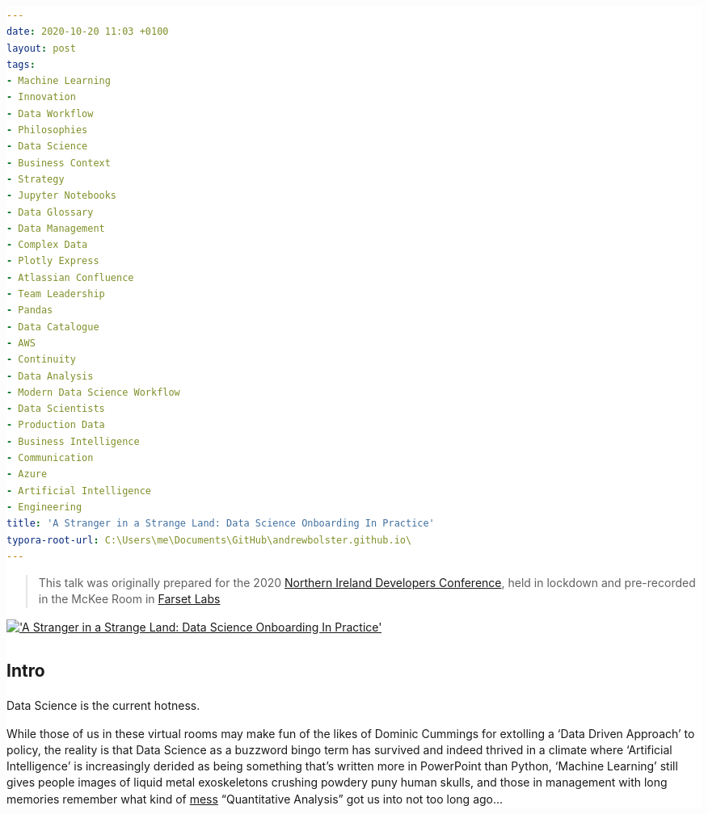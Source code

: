 ```yaml
---
date: 2020-10-20 11:03 +0100
layout: post
tags:
- Machine Learning
- Innovation
- Data Workflow
- Philosophies
- Data Science
- Business Context
- Strategy
- Jupyter Notebooks
- Data Glossary
- Data Management
- Complex Data
- Plotly Express
- Atlassian Confluence
- Team Leadership
- Pandas
- Data Catalogue
- AWS
- Continuity
- Data Analysis
- Modern Data Science Workflow
- Data Scientists
- Production Data
- Business Intelligence
- Communication
- Azure
- Artificial Intelligence
- Engineering
title: 'A Stranger in a Strange Land: Data Science Onboarding In Practice'
typora-root-url: C:\Users\me\Documents\GitHub\andrewbolster.github.io\
---
```



> This talk was originally prepared for the 2020 [Northern Ireland Developers Conference](https://www.nidevconf.com/sessions/andrew-bolster/), held in lockdown and pre-recorded in the McKee Room in [Farset Labs](https://www.farsetlabs.org.uk/)

[!['A Stranger in a Strange Land: Data Science Onboarding In Practice'](https://img.youtube.com/vi/8jbA1MAJe3Q/0.jpg)](https://www.youtube.com/watch?v=8jbA1MAJe3Q)

## Intro

Data Science is the current hotness.

While those of us in these virtual rooms may make fun of the likes of Dominic Cummings for extolling a ‘Data Driven Approach’ to policy, the reality is that Data Science as a buzzword bingo term has survived and indeed thrived in a climate where ‘Artificial Intelligence’ is increasingly derided as being something that’s written more in PowerPoint than Python, ‘Machine Learning’ still gives people images of liquid metal exoskeletons crushing powdery puny human skulls, and those in management with long memories remember what kind of [mess](https://economistsview.typepad.com/economistsview/2008/12/quantitative-me.html) “Quantitative Analysis” got us into not too long ago...
